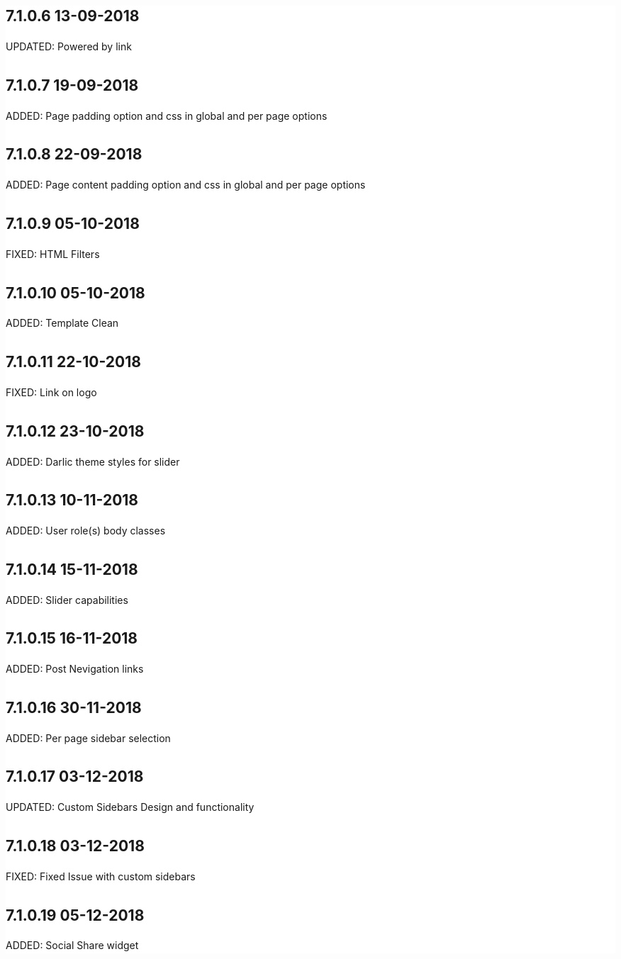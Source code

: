 ## 7.1.0.6 13-09-2018
UPDATED: Powered by link

## 7.1.0.7 19-09-2018
ADDED: Page padding option and css in global and per page options

## 7.1.0.8 22-09-2018
ADDED: Page content padding option and css in global and per page options

## 7.1.0.9 05-10-2018
FIXED: HTML Filters

## 7.1.0.10 05-10-2018
ADDED: Template Clean

## 7.1.0.11 22-10-2018
FIXED: Link on logo

## 7.1.0.12 23-10-2018
ADDED: Darlic theme styles for slider

## 7.1.0.13 10-11-2018
ADDED: User role(s) body classes

## 7.1.0.14 15-11-2018
ADDED: Slider capabilities

## 7.1.0.15 16-11-2018
ADDED: Post Nevigation links

## 7.1.0.16 30-11-2018
ADDED: Per page sidebar selection

## 7.1.0.17 03-12-2018
UPDATED: Custom Sidebars Design and functionality

## 7.1.0.18 03-12-2018
FIXED: Fixed Issue with custom sidebars

## 7.1.0.19 05-12-2018
ADDED: Social Share widget

